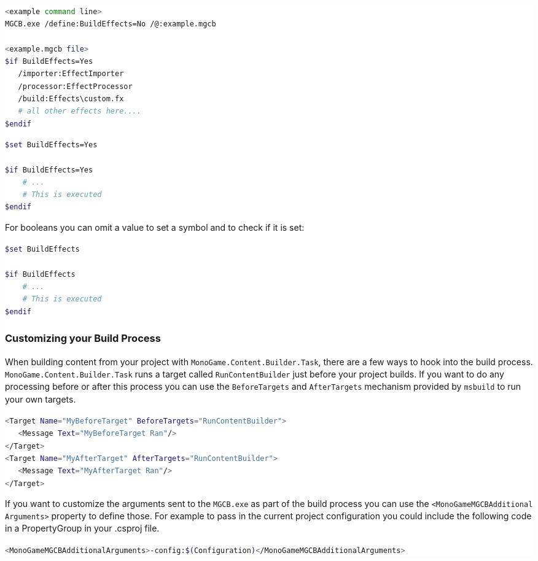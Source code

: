```sh
<example command line>
MGCB.exe /define:BuildEffects=No /@:example.mgcb

<example.mgcb file>
$if BuildEffects=Yes
   /importer:EffectImporter
   /processor:EffectProcessor
   /build:Effects\custom.fx
   # all other effects here....
$endif
```

```sh
$set BuildEffects=Yes

$if BuildEffects=Yes
    # ...
    # This is executed
$endif
```

For booleans you can omit a value to set a symbol and to check if it is set:

```sh
$set BuildEffects

$if BuildEffects
    # ...
    # This is executed
$endif
```

### Customizing your Build Process

When building content from your project with `MonoGame.Content.Builder.Task`, there are a few ways to hook into the build process. `MonoGame.Content.Builder.Task` runs a target called
`RunContentBuilder` just before your project builds. If you want to do any processing before or after this process you can use the `BeforeTargets` and `AfterTargets` mechanism provided
by `msbuild` to run your own targets.

```sh
<Target Name="MyBeforeTarget" BeforeTargets="RunContentBuilder">
   <Message Text="MyBeforeTarget Ran"/>
</Target>
<Target Name="MyAfterTarget" AfterTargets="RunContentBuilder">
   <Message Text="MyAfterTarget Ran"/>
</Target>
```

If you want to customize the arguments sent to the `MGCB.exe` as part of the build process you can use the `<MonoGameMGCBAdditionalArguments>` property to define those.
For example to pass in the current project configuration you could include the following code in a PropertyGroup in your .csproj file.

```sh
<MonoGameMGCBAdditionalArguments>-config:$(Configuration)</MonoGameMGCBAdditionalArguments>
```
